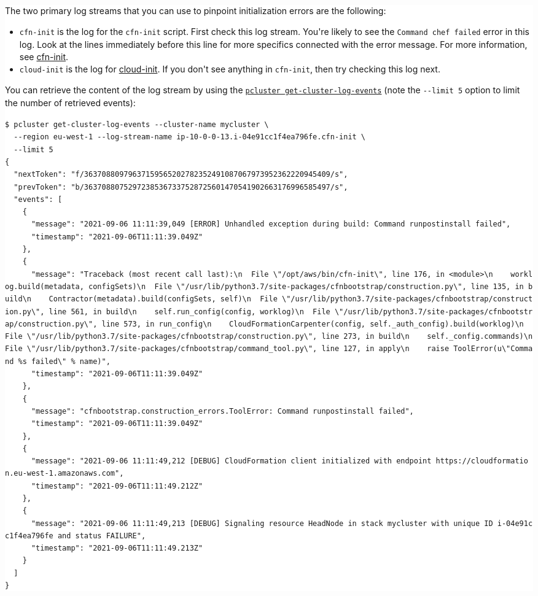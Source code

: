 The two primary log streams that you can use to pinpoint initialization errors are the following:
+  `cfn-init` is the log for the `cfn-init` script\. First check this log stream\. You're likely to see the `Command chef failed` error in this log\. Look at the lines immediately before this line for more specifics connected with the error message\. For more information, see [cfn\-init](https://docs.aws.amazon.com/AWSCloudFormation/latest/UserGuide/cfn-init.html)\.
+  `cloud-init` is the log for [cloud\-init](https://cloudinit.readthedocs.io/)\. If you don't see anything in `cfn-init`, then try checking this log next\.

You can retrieve the content of the log stream by using the [`pcluster get-cluster-log-events`](pcluster.get-cluster-log-events-v3.md) \(note the `--limit 5` option to limit the number of retrieved events\):

```
$ pcluster get-cluster-log-events --cluster-name mycluster \
  --region eu-west-1 --log-stream-name ip-10-0-0-13.i-04e91cc1f4ea796fe.cfn-init \
  --limit 5
{
  "nextToken": "f/36370880979637159565202782352491087067973952362220945409/s",
  "prevToken": "b/36370880752972385367337528725601470541902663176996585497/s",
  "events": [
    {
      "message": "2021-09-06 11:11:39,049 [ERROR] Unhandled exception during build: Command runpostinstall failed",
      "timestamp": "2021-09-06T11:11:39.049Z"
    },
    {
      "message": "Traceback (most recent call last):\n  File \"/opt/aws/bin/cfn-init\", line 176, in <module>\n    worklog.build(metadata, configSets)\n  File \"/usr/lib/python3.7/site-packages/cfnbootstrap/construction.py\", line 135, in build\n    Contractor(metadata).build(configSets, self)\n  File \"/usr/lib/python3.7/site-packages/cfnbootstrap/construction.py\", line 561, in build\n    self.run_config(config, worklog)\n  File \"/usr/lib/python3.7/site-packages/cfnbootstrap/construction.py\", line 573, in run_config\n    CloudFormationCarpenter(config, self._auth_config).build(worklog)\n  File \"/usr/lib/python3.7/site-packages/cfnbootstrap/construction.py\", line 273, in build\n    self._config.commands)\n  File \"/usr/lib/python3.7/site-packages/cfnbootstrap/command_tool.py\", line 127, in apply\n    raise ToolError(u\"Command %s failed\" % name)",
      "timestamp": "2021-09-06T11:11:39.049Z"
    },
    {
      "message": "cfnbootstrap.construction_errors.ToolError: Command runpostinstall failed",
      "timestamp": "2021-09-06T11:11:39.049Z"
    },
    {
      "message": "2021-09-06 11:11:49,212 [DEBUG] CloudFormation client initialized with endpoint https://cloudformation.eu-west-1.amazonaws.com",
      "timestamp": "2021-09-06T11:11:49.212Z"
    },
    {
      "message": "2021-09-06 11:11:49,213 [DEBUG] Signaling resource HeadNode in stack mycluster with unique ID i-04e91cc1f4ea796fe and status FAILURE",
      "timestamp": "2021-09-06T11:11:49.213Z"
    }
  ]
}
```
